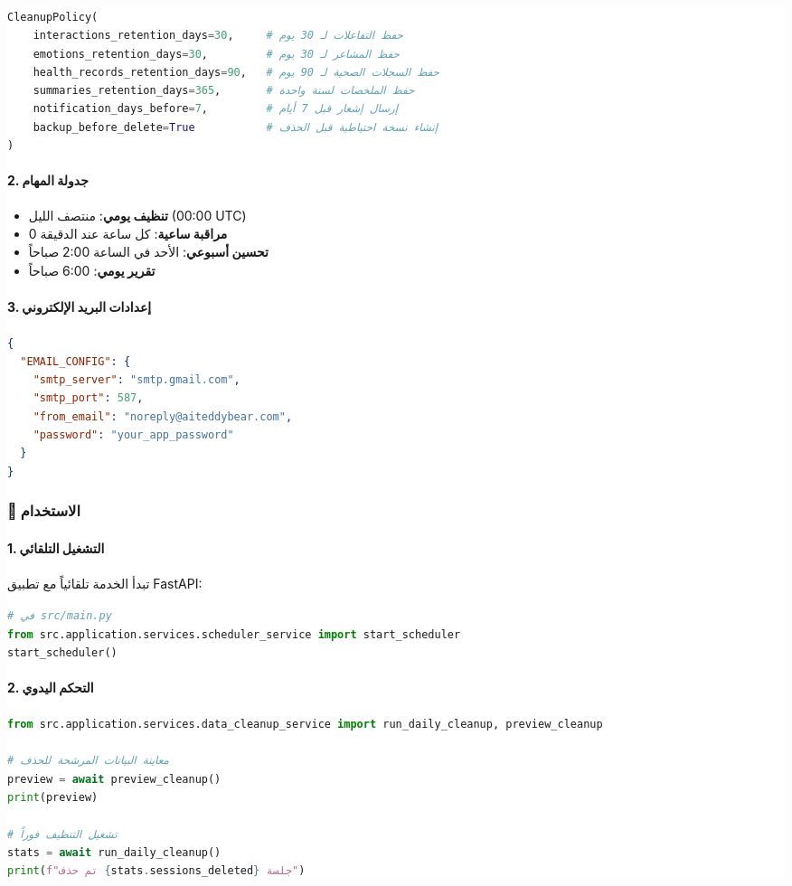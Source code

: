 ```python
CleanupPolicy(
    interactions_retention_days=30,     # حفظ التفاعلات لـ 30 يوم
    emotions_retention_days=30,         # حفظ المشاعر لـ 30 يوم
    health_records_retention_days=90,   # حفظ السجلات الصحية لـ 90 يوم
    summaries_retention_days=365,       # حفظ الملخصات لسنة واحدة
    notification_days_before=7,         # إرسال إشعار قبل 7 أيام
    backup_before_delete=True           # إنشاء نسخة احتياطية قبل الحذف
)
```

#### 2. جدولة المهام

- **تنظيف يومي**: منتصف الليل (00:00 UTC)
- **مراقبة ساعية**: كل ساعة عند الدقيقة 0
- **تحسين أسبوعي**: الأحد في الساعة 2:00 صباحاً
- **تقرير يومي**: 6:00 صباحاً

#### 3. إعدادات البريد الإلكتروني

```json
{
  "EMAIL_CONFIG": {
    "smtp_server": "smtp.gmail.com",
    "smtp_port": 587,
    "from_email": "noreply@aiteddybear.com",
    "password": "your_app_password"
  }
}
```

### 🚀 الاستخدام

#### 1. التشغيل التلقائي

تبدأ الخدمة تلقائياً مع تطبيق FastAPI:

```python
# في src/main.py
from src.application.services.scheduler_service import start_scheduler
start_scheduler()
```

#### 2. التحكم اليدوي

```python
from src.application.services.data_cleanup_service import run_daily_cleanup, preview_cleanup

# معاينة البيانات المرشحة للحذف
preview = await preview_cleanup()
print(preview)

# تشغيل التنظيف فوراً
stats = await run_daily_cleanup()
print(f"تم حذف {stats.sessions_deleted} جلسة")
```
